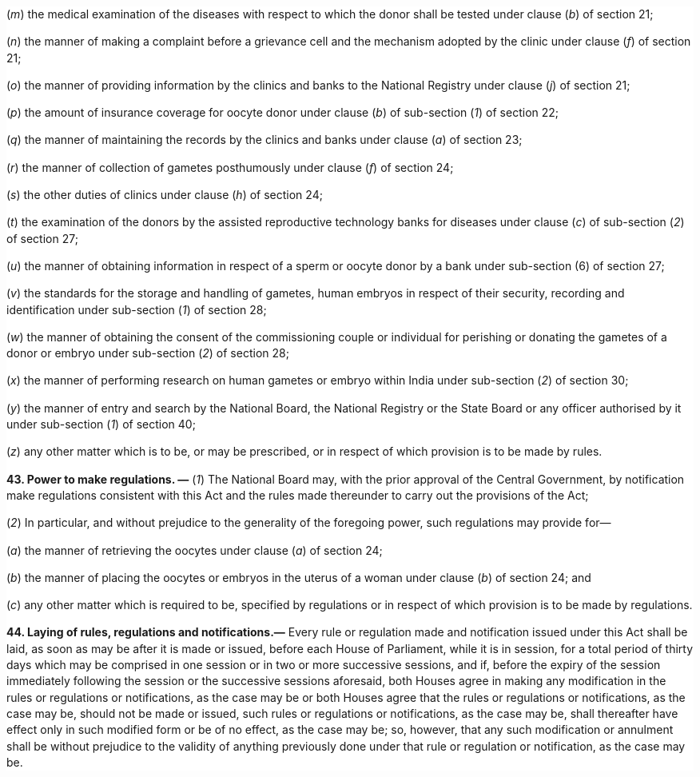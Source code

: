 (*m*) the medical examination of the diseases with respect to which the donor shall be tested under clause (*b*) of section 21;

(*n*) the manner of making a complaint before a grievance cell and the mechanism adopted by the clinic under clause (*f*) of section 21;

(*o*) the manner of providing information by the clinics and banks to the National Registry under clause (*j*) of section 21;

(*p*) the amount of insurance coverage for oocyte donor under clause (*b*) of sub-section (*1*) of section 22;

(*q*) the manner of maintaining the records by the clinics and banks under clause (*a*) of section 23;

(*r*) the manner of collection of gametes posthumously under clause (*f*) of section 24;

(*s*) the other duties of clinics under clause (*h*) of section 24;

(*t*) the examination of the donors by the assisted reproductive technology banks for diseases under clause (*c*) of sub-section (*2*) of section 27;

(*u*) the manner of obtaining information in respect of a sperm or oocyte donor by a bank under sub-section (6) of section 27;

(*v*) the standards for the storage and handling of gametes, human embryos in respect of their security, recording and identification under sub-section (*1*) of section 28;

(*w*) the manner of obtaining the consent of the commissioning couple or individual for perishing or donating the gametes of a donor or embryo under sub-section (*2*) of section 28;

(*x*) the manner of performing research on human gametes or embryo within India under sub-section (*2*) of section 30;

(*y*) the manner of entry and search by the National Board, the National Registry or the State Board or any officer authorised by it under sub-section (*1*) of section 40;

(*z*) any other matter which is to be, or may be prescribed, or in respect of which provision is to be made by rules.

**43. Power to make regulations. —** (*1*) The National Board may, with the prior approval of the Central Government, by notification make regulations consistent with this Act and the rules made thereunder to carry out the provisions of the Act;

(*2*) In particular, and without prejudice to the generality of the foregoing power, such regulations may provide for—

(*a*) the manner of retrieving the oocytes under clause (*a*) of section 24;

(*b*) the manner of placing the oocytes or embryos in the uterus of a woman under clause (*b*) of section 24; and

(*c*) any other matter which is required to be, specified by regulations or in respect of which provision is to be made by regulations.

**44. Laying of rules, regulations and notifications.—** Every rule or regulation made and notification issued under this Act shall be laid, as soon as may be after it is made or issued, before each House of Parliament, while it is in session, for a total period of thirty days which may be comprised in one session or in two or more successive sessions, and if, before the expiry of the session immediately following the session or the successive sessions aforesaid, both Houses agree in making any modification in the rules or regulations or notifications, as the case may be or both Houses agree that the rules or regulations or notifications, as the case may be, should not be made or issued, such rules or regulations or notifications, as the case may be, shall thereafter have effect only in such modified form or be of no effect, as the case may be; so, however, that any such modification or annulment shall be without prejudice to the validity of anything previously done under that rule or regulation or notification, as the case may be.
